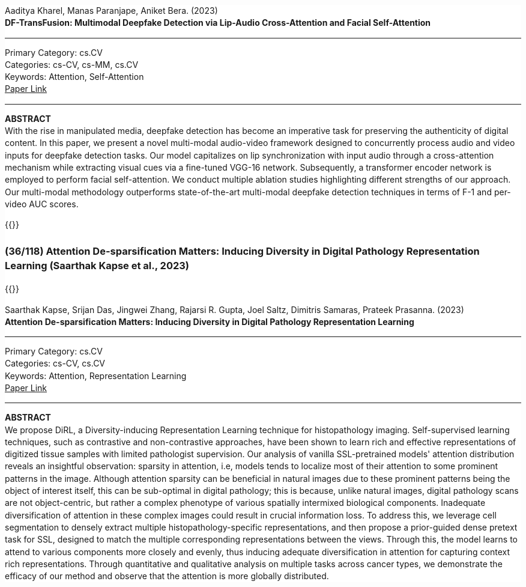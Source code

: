 Aaditya Kharel, Manas Paranjape, Aniket Bera. (2023)  
**DF-TransFusion: Multimodal Deepfake Detection via Lip-Audio Cross-Attention and Facial Self-Attention**  

---
Primary Category: cs.CV  
Categories: cs-CV, cs-MM, cs.CV  
Keywords: Attention, Self-Attention  
[Paper Link](http://arxiv.org/abs/2309.06511v1)  

---


**ABSTRACT**  
With the rise in manipulated media, deepfake detection has become an imperative task for preserving the authenticity of digital content. In this paper, we present a novel multi-modal audio-video framework designed to concurrently process audio and video inputs for deepfake detection tasks. Our model capitalizes on lip synchronization with input audio through a cross-attention mechanism while extracting visual cues via a fine-tuned VGG-16 network. Subsequently, a transformer encoder network is employed to perform facial self-attention. We conduct multiple ablation studies highlighting different strengths of our approach. Our multi-modal methodology outperforms state-of-the-art multi-modal deepfake detection techniques in terms of F-1 and per-video AUC scores.

{{</citation>}}


### (36/118) Attention De-sparsification Matters: Inducing Diversity in Digital Pathology Representation Learning (Saarthak Kapse et al., 2023)

{{<citation>}}

Saarthak Kapse, Srijan Das, Jingwei Zhang, Rajarsi R. Gupta, Joel Saltz, Dimitris Samaras, Prateek Prasanna. (2023)  
**Attention De-sparsification Matters: Inducing Diversity in Digital Pathology Representation Learning**  

---
Primary Category: cs.CV  
Categories: cs-CV, cs.CV  
Keywords: Attention, Representation Learning  
[Paper Link](http://arxiv.org/abs/2309.06439v1)  

---


**ABSTRACT**  
We propose DiRL, a Diversity-inducing Representation Learning technique for histopathology imaging. Self-supervised learning techniques, such as contrastive and non-contrastive approaches, have been shown to learn rich and effective representations of digitized tissue samples with limited pathologist supervision. Our analysis of vanilla SSL-pretrained models' attention distribution reveals an insightful observation: sparsity in attention, i.e, models tends to localize most of their attention to some prominent patterns in the image. Although attention sparsity can be beneficial in natural images due to these prominent patterns being the object of interest itself, this can be sub-optimal in digital pathology; this is because, unlike natural images, digital pathology scans are not object-centric, but rather a complex phenotype of various spatially intermixed biological components. Inadequate diversification of attention in these complex images could result in crucial information loss. To address this, we leverage cell segmentation to densely extract multiple histopathology-specific representations, and then propose a prior-guided dense pretext task for SSL, designed to match the multiple corresponding representations between the views. Through this, the model learns to attend to various components more closely and evenly, thus inducing adequate diversification in attention for capturing context rich representations. Through quantitative and qualitative analysis on multiple tasks across cancer types, we demonstrate the efficacy of our method and observe that the attention is more globally distributed.
